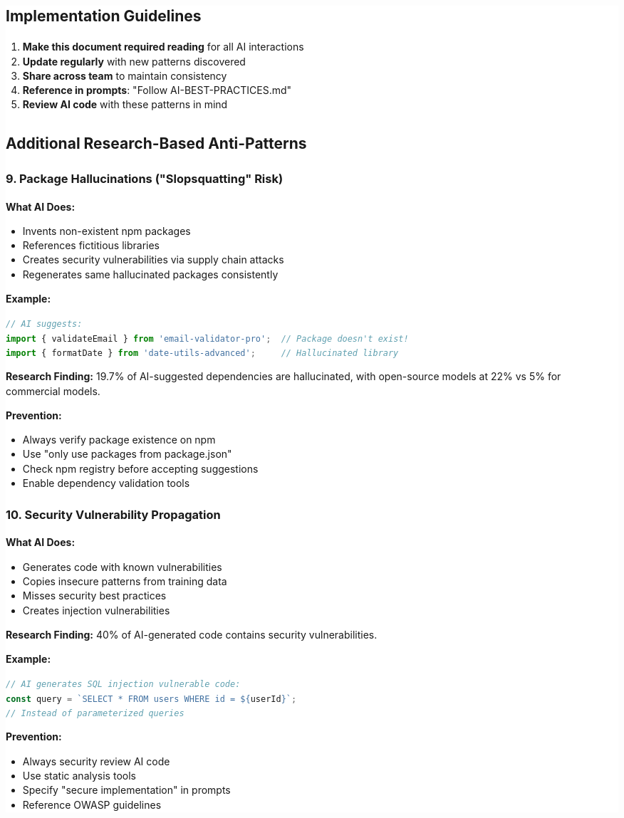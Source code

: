 ## Implementation Guidelines

1. **Make this document required reading** for all AI interactions
2. **Update regularly** with new patterns discovered
3. **Share across team** to maintain consistency
4. **Reference in prompts**: "Follow AI-BEST-PRACTICES.md"
5. **Review AI code** with these patterns in mind

## Additional Research-Based Anti-Patterns

### 9. Package Hallucinations ("Slopsquatting" Risk)

**What AI Does:**
- Invents non-existent npm packages
- References fictitious libraries
- Creates security vulnerabilities via supply chain attacks
- Regenerates same hallucinated packages consistently

**Example:**
```javascript
// AI suggests:
import { validateEmail } from 'email-validator-pro';  // Package doesn't exist!
import { formatDate } from 'date-utils-advanced';     // Hallucinated library
```

**Research Finding:** 19.7% of AI-suggested dependencies are hallucinated, with open-source models at 22% vs 5% for commercial models.

**Prevention:**
- Always verify package existence on npm
- Use "only use packages from package.json"
- Check npm registry before accepting suggestions
- Enable dependency validation tools

### 10. Security Vulnerability Propagation

**What AI Does:**
- Generates code with known vulnerabilities
- Copies insecure patterns from training data
- Misses security best practices
- Creates injection vulnerabilities

**Research Finding:** 40% of AI-generated code contains security vulnerabilities.

**Example:**
```javascript
// AI generates SQL injection vulnerable code:
const query = `SELECT * FROM users WHERE id = ${userId}`;
// Instead of parameterized queries
```

**Prevention:**
- Always security review AI code
- Use static analysis tools
- Specify "secure implementation" in prompts
- Reference OWASP guidelines
